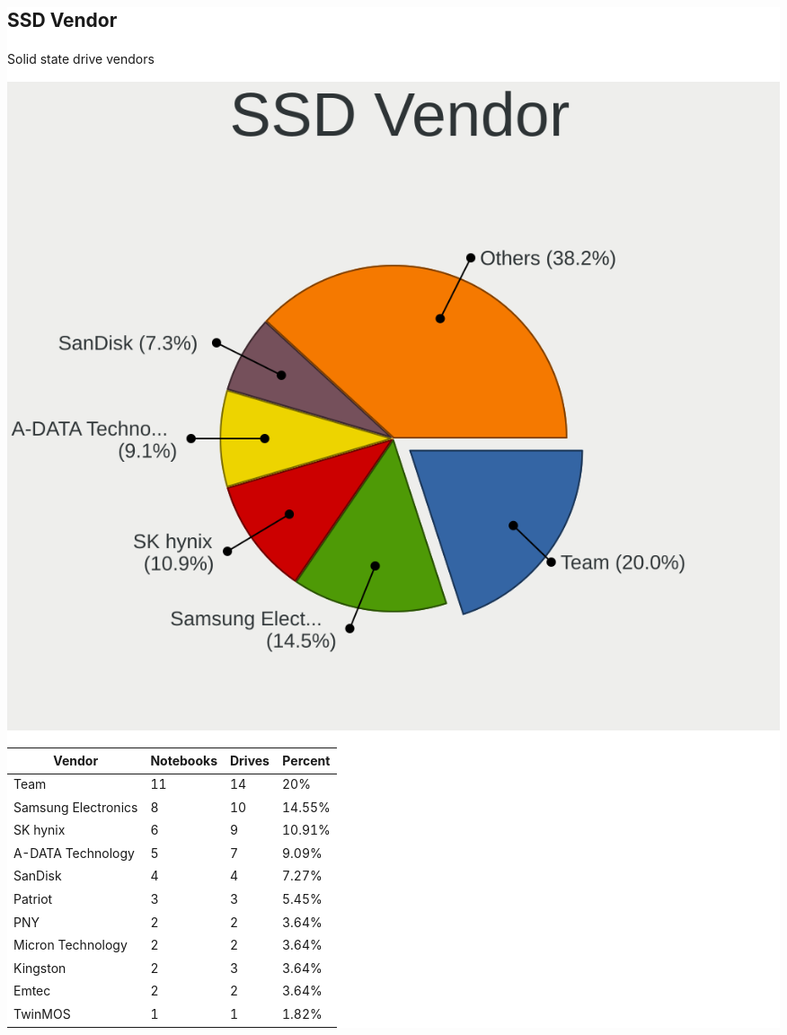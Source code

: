 SSD Vendor
----------

Solid state drive vendors

![SSD Vendor](./images/pie_chart/drive_ssd_vendor.svg)


| Vendor              | Notebooks | Drives | Percent |
|---------------------|-----------|--------|---------|
| Team                | 11        | 14     | 20%     |
| Samsung Electronics | 8         | 10     | 14.55%  |
| SK hynix            | 6         | 9      | 10.91%  |
| A-DATA Technology   | 5         | 7      | 9.09%   |
| SanDisk             | 4         | 4      | 7.27%   |
| Patriot             | 3         | 3      | 5.45%   |
| PNY                 | 2         | 2      | 3.64%   |
| Micron Technology   | 2         | 2      | 3.64%   |
| Kingston            | 2         | 3      | 3.64%   |
| Emtec               | 2         | 2      | 3.64%   |
| TwinMOS             | 1         | 1      | 1.82%   |